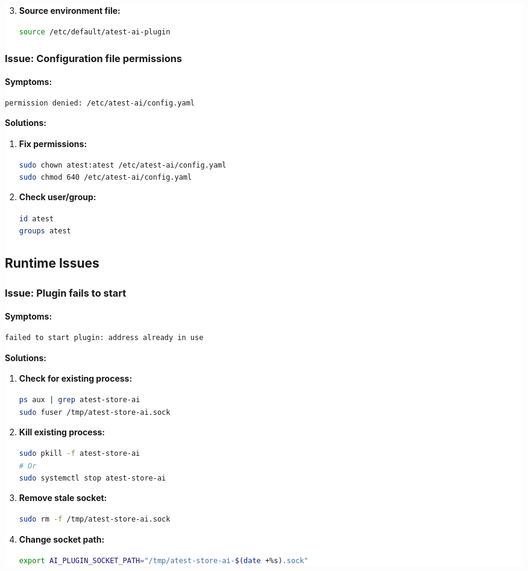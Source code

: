 3. **Source environment file:**
   ```bash
   source /etc/default/atest-ai-plugin
   ```

### Issue: Configuration file permissions

**Symptoms:**
```
permission denied: /etc/atest-ai/config.yaml
```

**Solutions:**
1. **Fix permissions:**
   ```bash
   sudo chown atest:atest /etc/atest-ai/config.yaml
   sudo chmod 640 /etc/atest-ai/config.yaml
   ```

2. **Check user/group:**
   ```bash
   id atest
   groups atest
   ```

## Runtime Issues

### Issue: Plugin fails to start

**Symptoms:**
```
failed to start plugin: address already in use
```

**Solutions:**
1. **Check for existing process:**
   ```bash
   ps aux | grep atest-store-ai
   sudo fuser /tmp/atest-store-ai.sock
   ```

2. **Kill existing process:**
   ```bash
   sudo pkill -f atest-store-ai
   # Or
   sudo systemctl stop atest-store-ai
   ```

3. **Remove stale socket:**
   ```bash
   sudo rm -f /tmp/atest-store-ai.sock
   ```

4. **Change socket path:**
   ```bash
   export AI_PLUGIN_SOCKET_PATH="/tmp/atest-store-ai-$(date +%s).sock"
   ```
